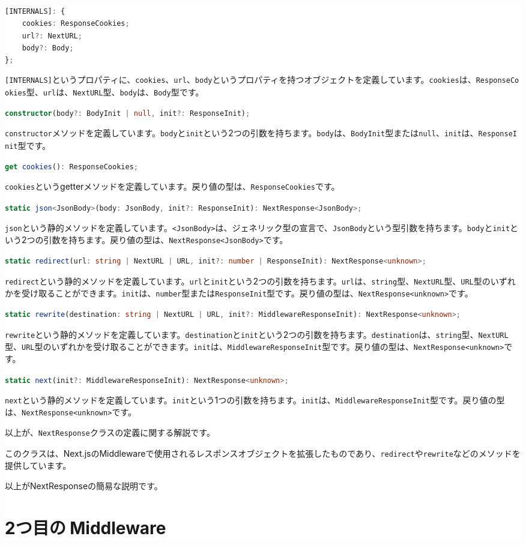 ```typescript
[INTERNALS]: {
    cookies: ResponseCookies;
    url?: NextURL;
    body?: Body;
};
```

`[INTERNALS]`というプロパティに、`cookies`、`url`、`body`というプロパティを持つオブジェクトを定義しています。`cookies`は、`ResponseCookies`型、`url`は、`NextURL`型、`body`は、`Body`型です。

```typescript
constructor(body?: BodyInit | null, init?: ResponseInit);
```

`constructor`メソッドを定義しています。`body`と`init`という2つの引数を持ちます。`body`は、`BodyInit`型または`null`、`init`は、`ResponseInit`型です。

```typescript
get cookies(): ResponseCookies;
```

`cookies`というgetterメソッドを定義しています。戻り値の型は、`ResponseCookies`です。

```typescript
static json<JsonBody>(body: JsonBody, init?: ResponseInit): NextResponse<JsonBody>;
```

`json`という静的メソッドを定義しています。`<JsonBody>`は、ジェネリック型の宣言で、`JsonBody`という型引数を持ちます。`body`と`init`という2つの引数を持ちます。戻り値の型は、`NextResponse<JsonBody>`です。

```typescript
static redirect(url: string | NextURL | URL, init?: number | ResponseInit): NextResponse<unknown>;
```

`redirect`という静的メソッドを定義しています。`url`と`init`という2つの引数を持ちます。`url`は、`string`型、`NextURL`型、`URL`型のいずれかを受け取ることができます。`init`は、`number`型または`ResponseInit`型です。戻り値の型は、`NextResponse<unknown>`です。

```typescript
static rewrite(destination: string | NextURL | URL, init?: MiddlewareResponseInit): NextResponse<unknown>;
```

`rewrite`という静的メソッドを定義しています。`destination`と`init`という2つの引数を持ちます。`destination`は、`string`型、`NextURL`型、`URL`型のいずれかを受け取ることができます。`init`は、`MiddlewareResponseInit`型です。戻り値の型は、`NextResponse<unknown>`です。

```typescript
static next(init?: MiddlewareResponseInit): NextResponse<unknown>;
```

`next`という静的メソッドを定義しています。`init`という1つの引数を持ちます。`init`は、`MiddlewareResponseInit`型です。戻り値の型は、`NextResponse<unknown>`です。

以上が、`NextResponse`クラスの定義に関する解説です。

このクラスは、Next.jsのMiddlewareで使用されるレスポンスオブジェクトを拡張したものであり、`redirect`や`rewrite`などのメソッドを提供しています。

以上がNextResponseの簡易な説明です。



# 2つ目の Middleware

